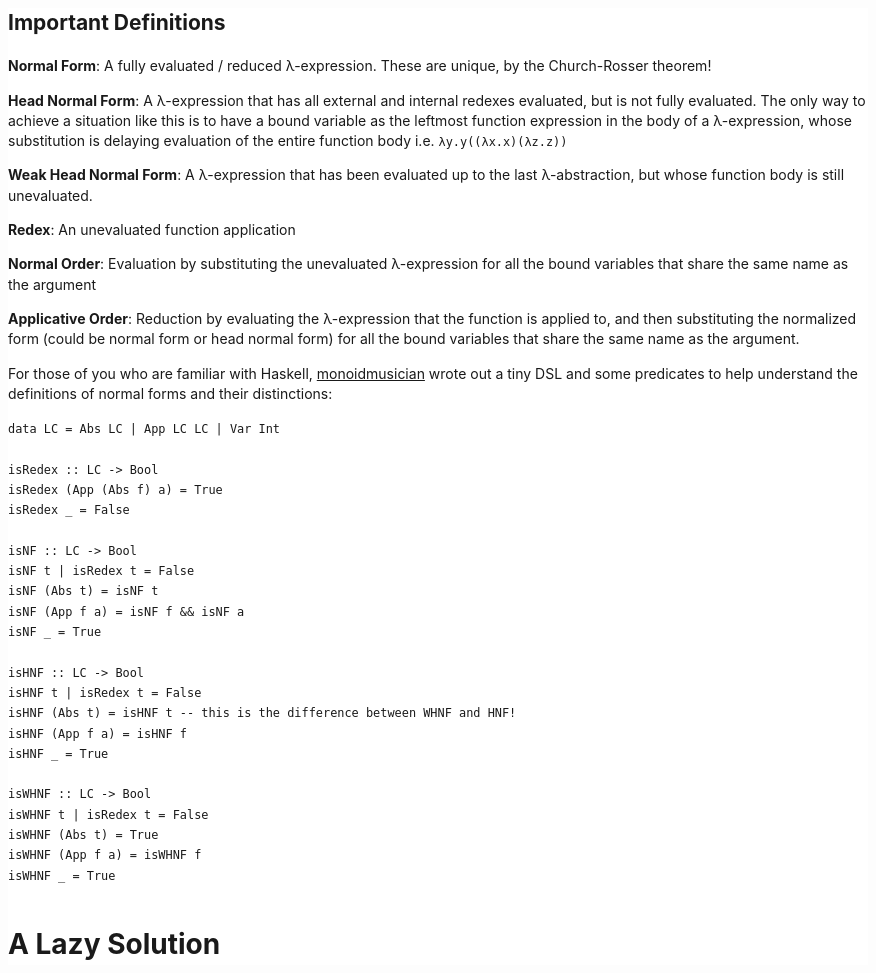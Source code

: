 ## Important Definitions

**Normal Form**: A fully evaluated / reduced λ-expression. These are unique, by the Church-Rosser theorem!

**Head Normal Form**: A λ-expression that has all external and internal redexes evaluated, but is not fully evaluated. The only way to achieve a situation like this is to have a bound variable as the leftmost function expression in the body of a λ-expression, whose substitution is delaying evaluation of the entire function body i.e. `λy.y((λx.x)(λz.z))`

**Weak Head Normal Form**: A λ-expression that has been evaluated up to the last λ-abstraction, but whose function body is still unevaluated.

**Redex**: An unevaluated function application

**Normal Order**: Evaluation by substituting the unevaluated λ-expression for all the bound variables that share the same name as the argument

**Applicative Order**: Reduction by evaluating the λ-expression that the function is applied to, and then substituting the normalized form (could be normal form or head normal form) for all the bound variables that share the same name as the argument.

For those of you who are familiar with Haskell, [monoidmusician](https://github.com/monoidmusician) wrote out a tiny DSL and some predicates to help understand the definitions of normal forms and their distinctions:

```{.haskell .numberLines}
data LC = Abs LC | App LC LC | Var Int

isRedex :: LC -> Bool
isRedex (App (Abs f) a) = True
isRedex _ = False

isNF :: LC -> Bool
isNF t | isRedex t = False
isNF (Abs t) = isNF t
isNF (App f a) = isNF f && isNF a
isNF _ = True

isHNF :: LC -> Bool
isHNF t | isRedex t = False
isHNF (Abs t) = isHNF t -- this is the difference between WHNF and HNF!
isHNF (App f a) = isHNF f
isHNF _ = True

isWHNF :: LC -> Bool
isWHNF t | isRedex t = False
isWHNF (Abs t) = True
isWHNF (App f a) = isWHNF f
isWHNF _ = True
```

# A Lazy Solution
